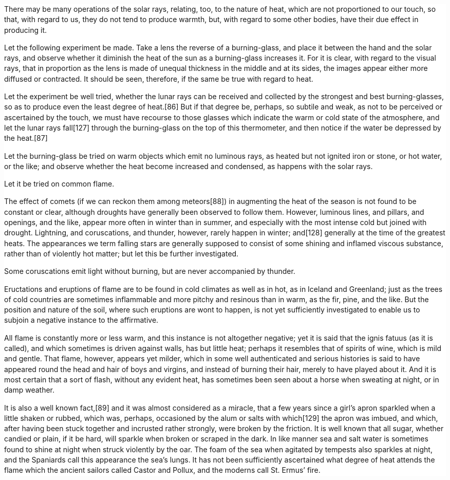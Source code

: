 There may be many operations of the solar rays, relating, too, to the nature of heat, which are not proportioned to our touch, so that, with regard to us, they do not tend to produce warmth, but, with regard to some other bodies, have their due effect in producing it.

Let the following experiment be made. Take a lens the reverse of a burning-glass, and place it between the hand and the solar rays, and observe whether it diminish the heat of the sun as a burning-glass increases it. For it is clear, with regard to the visual rays, that in proportion as the lens is made of unequal thickness in the middle and at its sides, the images appear either more diffused or contracted. It should be seen, therefore, if the same be true with regard to heat.

Let the experiment be well tried, whether the lunar rays can be received and collected by the strongest and best burning-glasses, so as to produce even the least degree of heat.[86] But if that degree be, perhaps, so subtile and weak, as not to be perceived or ascertained by the touch, we must have recourse to those glasses which indicate the warm or cold state of the atmosphere, and let the lunar rays fall[127] through the burning-glass on the top of this thermometer, and then notice if the water be depressed by the heat.[87]

Let the burning-glass be tried on warm objects which emit no luminous rays, as heated but not ignited iron or stone, or hot water, or the like; and observe whether the heat become increased and condensed, as happens with the solar rays.

Let it be tried on common flame.

The effect of comets (if we can reckon them among meteors[88]) in augmenting the heat of the season is not found to be constant or clear, although droughts have generally been observed to follow them. However, luminous lines, and pillars, and openings, and the like, appear more often in winter than in summer, and especially with the most intense cold but joined with drought. Lightning, and coruscations, and thunder, however, rarely happen in winter; and[128] generally at the time of the greatest heats. The appearances we term falling stars are generally supposed to consist of some shining and inflamed viscous substance, rather than of violently hot matter; but let this be further investigated.

Some coruscations emit light without burning, but are never accompanied by thunder.

Eructations and eruptions of flame are to be found in cold climates as well as in hot, as in Iceland and Greenland; just as the trees of cold countries are sometimes inflammable and more pitchy and resinous than in warm, as the fir, pine, and the like. But the position and nature of the soil, where such eruptions are wont to happen, is not yet sufficiently investigated to enable us to subjoin a negative instance to the affirmative.

All flame is constantly more or less warm, and this instance is not altogether negative; yet it is said that the ignis fatuus (as it is called), and which sometimes is driven against walls, has but little heat; perhaps it resembles that of spirits of wine, which is mild and gentle. That flame, however, appears yet milder, which in some well authenticated and serious histories is said to have appeared round the head and hair of boys and virgins, and instead of burning their hair, merely to have played about it. And it is most certain that a sort of flash, without any evident heat, has sometimes been seen about a horse when sweating at night, or in damp weather. 

It is also a well known fact,[89] and it was almost considered as a miracle, that a few years since a girl’s apron sparkled when a little shaken or rubbed, which was, perhaps, occasioned by the alum or salts with which[129] the apron was imbued, and which, after having been stuck together and incrusted rather strongly, were broken by the friction. It is well known that all sugar, whether candied or plain, if it be hard, will sparkle when broken or scraped in the dark. In like manner sea and salt water is sometimes found to shine at night when struck violently by the oar. The foam of the sea when agitated by tempests also sparkles at night, and the Spaniards call this appearance the sea’s lungs. It has not been sufficiently ascertained what degree of heat attends the flame which the ancient sailors called Castor and Pollux, and the moderns call St. Ermus’ fire.
